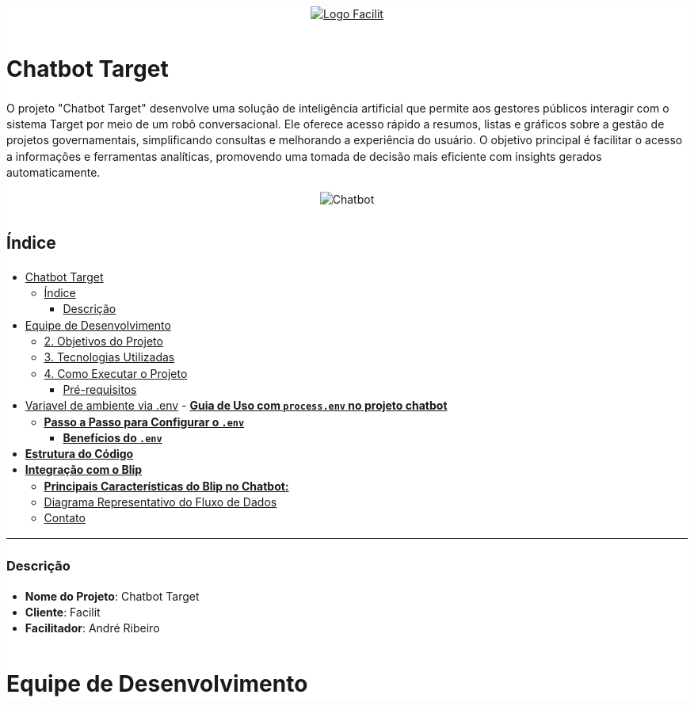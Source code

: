 <div style="text-align: center;">
    <a href="https://facilit.com.br/plataforma-target/" target="_blank">
        <img src="https://cdn-cgifo.nitrocdn.com/VIkLgPWGQmTrxYgeKFMUeMljgRckwVXT/assets/images/optimized/rev-2c8d779/facilit.com.br/wp-content/uploads/2023/04/logo-footer.png" alt="Logo Facilit">
    </a>
</div>

# Chatbot Target
O projeto "Chatbot Target" desenvolve uma solução de inteligência artificial que permite aos gestores públicos interagir com o sistema Target por meio de um robô conversacional. Ele oferece acesso rápido a resumos, listas e gráficos sobre a gestão de projetos governamentais, simplificando consultas e melhorando a experiência do usuário. O objetivo principal é facilitar o acesso a informações e ferramentas analíticas, promovendo uma tomada de decisão mais eficiente com insights gerados automaticamente.

<div style="text-align: center;">
    <img src="src/public/img/chatbot.png" alt="Chatbot" width="300" height="auto">
</div>

## Índice
- [Chatbot Target](#chatbot-target)
  - [Índice](#índice)
    - [Descrição](#descrição)
- [Equipe de Desenvolvimento](#equipe-de-desenvolvimento)
  - [2. Objetivos do Projeto](#2-objetivos-do-projeto)
  - [3. Tecnologias Utilizadas](#3-tecnologias-utilizadas)
  - [4. Como Executar o Projeto](#4-como-executar-o-projeto)
    - [Pré-requisitos](#pré-requisitos)
- [Variavel de ambiente via .env](#variavel-de-ambiente-via-env)
      - [**Guia de Uso com `process.env` no projeto chatbot**](#guia-de-uso-com-processenv-no-projeto-chatbot)
    - [**Passo a Passo para Configurar o `.env`**](#passo-a-passo-para-configurar-o-env)
      - [**Benefícios do `.env`**](#benefícios-do-env)
- [**Estrutura do Código**](#estrutura-do-código)
- [**Integração com o Blip**](#integração-com-o-blip)
    - [**Principais Características do Blip no Chatbot:**](#principais-características-do-blip-no-chatbot)
    - [Diagrama Representativo do Fluxo de Dados](#diagrama-representativo-do-fluxo-de-dados)
    - [Contato](#contato)

---
### Descrição
- **Nome do Projeto**: Chatbot Target
- **Cliente**: Facilit
- **Facilitador**: André Ribeiro

# Equipe de Desenvolvimento
